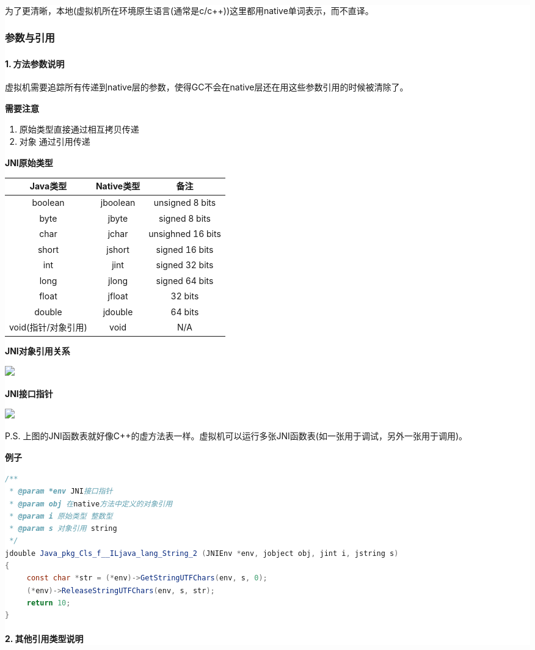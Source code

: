 为了更清晰，本地(虚拟机所在环境原生语言(通常是c/c++))这里都用native单词表示，而不直译。

### 参数与引用

#### 1. 方法参数说明

虚拟机需要追踪所有传递到native层的参数，使得GC不会在native层还在用这些参数引用的时候被清除了。

**需要注意**

1. 原始类型直接通过相互拷贝传递
2. 对象 通过引用传递

**JNI原始类型**

Java类型 | Native类型 | 备注
:-: |:-: |:-:
boolean | jboolean | unsigned 8 bits
byte | jbyte | signed 8 bits
char | jchar | unsighned 16 bits
short | jshort | signed 16 bits
int | jint | signed 32 bits
long | jlong | signed 64 bits
float | jfloat | 32 bits
double | jdouble | 64 bits
void(指针/对象引用) | void | N/A

**JNI对象引用关系**

![](/img/ndk-1.png)

**JNI接口指针**

![](/img/ndk-2.png)

P.S. 上图的JNI函数表就好像C++的虚方法表一样。虚拟机可以运行多张JNI函数表(如一张用于调试，另外一张用于调用)。

**例子**

```java
/**
 * @param *env JNI接口指针
 * @param obj 在native方法中定义的对象引用
 * @param i 原始类型 整数型
 * @param s 对象引用 string
 */
jdouble Java_pkg_Cls_f__ILjava_lang_String_2 (JNIEnv *env, jobject obj, jint i, jstring s)
{
     const char *str = (*env)->GetStringUTFChars(env, s, 0);
     (*env)->ReleaseStringUTFChars(env, s, str);
     return 10;
}
```

#### 2. 其他引用类型说明
